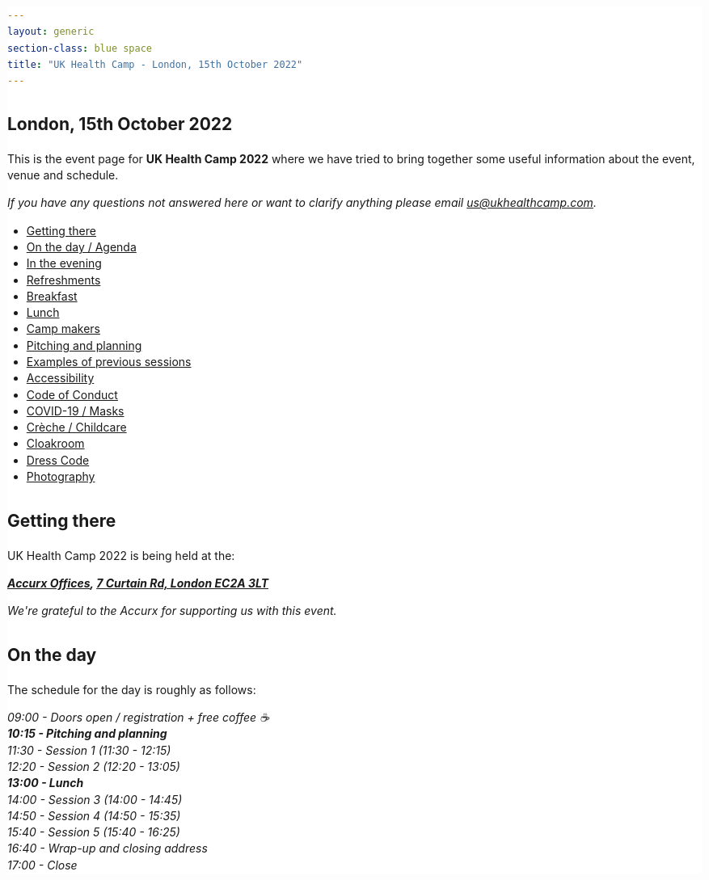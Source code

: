 ```yaml
---
layout: generic
section-class: blue space
title: "UK Health Camp - London, 15th October 2022"
---
```


## London, 15th October 2022

This is the event page for **UK Health Camp 2022** where we have tried to bring together some useful information about the event, venue and schedule. 

_If you have any questions not answered here or want to clarify anything please email <us@ukhealthcamp.com>._

- [Getting there](#getting-there)
- [On the day / Agenda](#on-the-day)
- [In the evening](#in-the-evening)
- [Refreshments](#refreshments)
- [Breakfast](#breakfast)
- [Lunch](#lunch)
- [Camp makers](#camp-makers)
- [Pitching and planning](#pitching-and-planning)
- [Examples of previous sessions](#examples-of-previous-sessions)
- [Accessibility](#accessibility)
- [Code of Conduct](#code-of-conduct)
- [COVID-19 / Masks](#covid-19--masks)
- [Crèche / Childcare](#cr%C3%A8che--childcare)
- [Cloakroom](#cloakroom)
- [Dress Code](#dress-code)
- [Photography](#photography)

## Getting there

UK Health Camp 2022 is being held at the:

_**[Accurx Offices](https://www.accurx.com/), [7 Curtain Rd, London EC2A 3LT](https://goo.gl/maps/5cqvtcwAL1LJ1zPN6)**_

_We're grateful to the Accurx for supporting us with this event._

<iframe src="https://www.google.com/maps/embed?pb=!1m18!1m12!1m3!1d620.6242129319381!2d-0.08140420215173451!3d51.522446249761536!2m3!1f0!2f0!3f0!3m2!1i1024!2i768!4f13.1!3m3!1m2!1s0x48761b1d91d47f43%3A0xa35cd1d32f723fc3!2sAccurx!5e0!3m2!1sen!2suk!4v1663004423730!5m2!1sen!2suk" height="300" frameborder="0" style="border:0;display: block;margin: 0 auto;max-width: 700px;width: 100%;" allowfullscreen="" loading="lazy" referrerpolicy="no-referrer-when-downgrade"></iframe>

## On the day

The schedule for the day is roughly as follows:

_09:00 - Doors open / registration + free coffee ☕  
**10:15 - Pitching and planning**  
11:30 - Session 1 (11:30 - 12:15)  
12:20 - Session 2 (12:20 - 13:05)  
**13:00 - Lunch**  
14:00 - Session 3 (14:00 - 14:45)  
14:50 - Session 4 (14:50 - 15:35)  
15:40 - Session 5 (15:40 - 16:25)  
16:40 - Wrap-up and closing address  
17:00 - Close_
